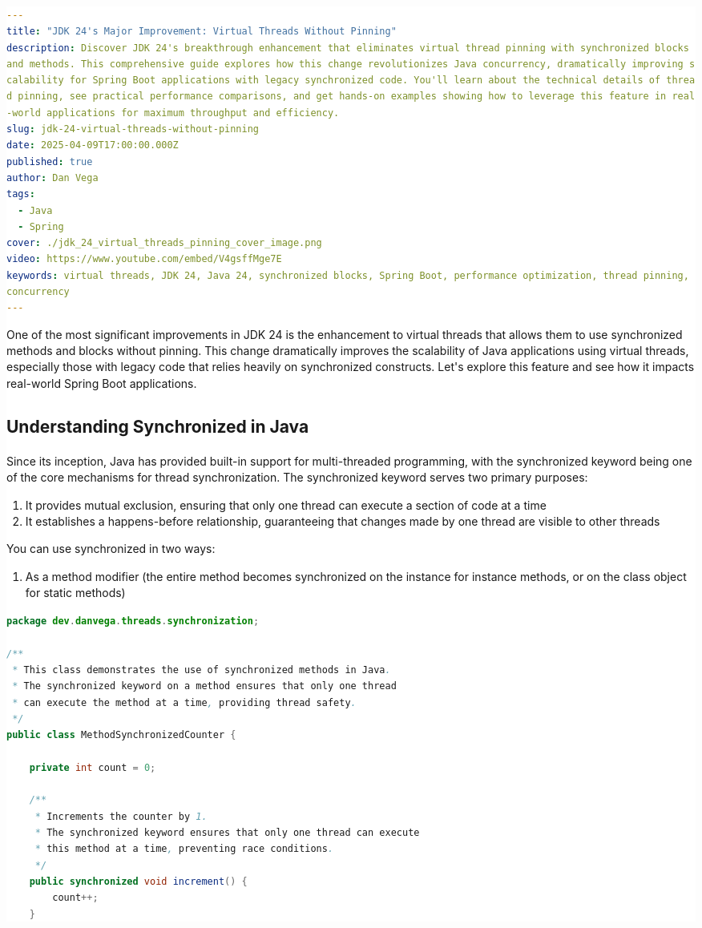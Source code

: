 ```yaml
---
title: "JDK 24's Major Improvement: Virtual Threads Without Pinning"
description: Discover JDK 24's breakthrough enhancement that eliminates virtual thread pinning with synchronized blocks and methods. This comprehensive guide explores how this change revolutionizes Java concurrency, dramatically improving scalability for Spring Boot applications with legacy synchronized code. You'll learn about the technical details of thread pinning, see practical performance comparisons, and get hands-on examples showing how to leverage this feature in real-world applications for maximum throughput and efficiency.
slug: jdk-24-virtual-threads-without-pinning
date: 2025-04-09T17:00:00.000Z
published: true
author: Dan Vega
tags:
  - Java
  - Spring
cover: ./jdk_24_virtual_threads_pinning_cover_image.png
video: https://www.youtube.com/embed/V4gsffMge7E
keywords: virtual threads, JDK 24, Java 24, synchronized blocks, Spring Boot, performance optimization, thread pinning, concurrency
---
```


One of the most significant improvements in JDK 24 is the enhancement to virtual threads that allows them to use synchronized methods and blocks without pinning. This change dramatically improves the scalability of Java applications using virtual threads, especially those with legacy code that relies heavily on synchronized constructs. Let's explore this feature and see how it impacts real-world Spring Boot applications.

## Understanding Synchronized in Java

Since its inception, Java has provided built-in support for multi-threaded programming, with the synchronized keyword being one of the core mechanisms for thread synchronization. The synchronized keyword serves two primary purposes:

1. It provides mutual exclusion, ensuring that only one thread can execute a section of code at a time
2. It establishes a happens-before relationship, guaranteeing that changes made by one thread are visible to other threads

You can use synchronized in two ways:

1. As a method modifier (the entire method becomes synchronized on the instance for instance methods, or on the class object for static methods)

```java
package dev.danvega.threads.synchronization;

/**
 * This class demonstrates the use of synchronized methods in Java.
 * The synchronized keyword on a method ensures that only one thread
 * can execute the method at a time, providing thread safety.
 */
public class MethodSynchronizedCounter {

    private int count = 0;

    /**
     * Increments the counter by 1.
     * The synchronized keyword ensures that only one thread can execute
     * this method at a time, preventing race conditions.
     */
    public synchronized void increment() {
        count++;
    }

```